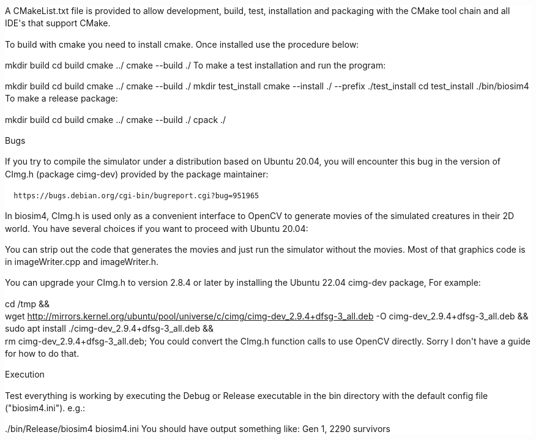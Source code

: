 A CMakeList.txt file is provided to allow development, build, test, installation and packaging with the CMake tool chain and all IDE's that support CMake.

To build with cmake you need to install cmake. Once installed use the procedure below:

mkdir build
cd build
cmake ../
cmake --build ./
To make a test installation and run the program:

mkdir build
cd build
cmake ../
cmake --build ./
mkdir test_install
cmake --install ./ --prefix ./test_install
cd test_install
./bin/biosim4
To make a release package:

mkdir build
cd build
cmake ../
cmake --build ./
cpack ./

Bugs

If you try to compile the simulator under a distribution based on Ubuntu 20.04, you will encounter this bug in the version of CImg.h (package cimg-dev) provided by the package maintainer:

      https://bugs.debian.org/cgi-bin/bugreport.cgi?bug=951965

In biosim4, CImg.h is used only as a convenient interface to OpenCV to generate movies of the simulated creatures in their 2D world. You have several choices if you want to proceed with Ubuntu 20.04:

You can strip out the code that generates the movies and just run the simulator without the movies. Most of that graphics code is in imageWriter.cpp and imageWriter.h.

You can upgrade your CImg.h to version 2.8.4 or later by installing the Ubuntu 22.04 cimg-dev package, For example:

cd /tmp && \
wget http://mirrors.kernel.org/ubuntu/pool/universe/c/cimg/cimg-dev_2.9.4+dfsg-3_all.deb -O cimg-dev_2.9.4+dfsg-3_all.deb && \
sudo apt install ./cimg-dev_2.9.4+dfsg-3_all.deb && \
rm cimg-dev_2.9.4+dfsg-3_all.deb;
You could convert the CImg.h function calls to use OpenCV directly. Sorry I don't have a guide for how to do that.

Execution

Test everything is working by executing the Debug or Release executable in the bin directory with the default config file ("biosim4.ini"). e.g.:

./bin/Release/biosim4 biosim4.ini
You should have output something like: Gen 1, 2290 survivors
